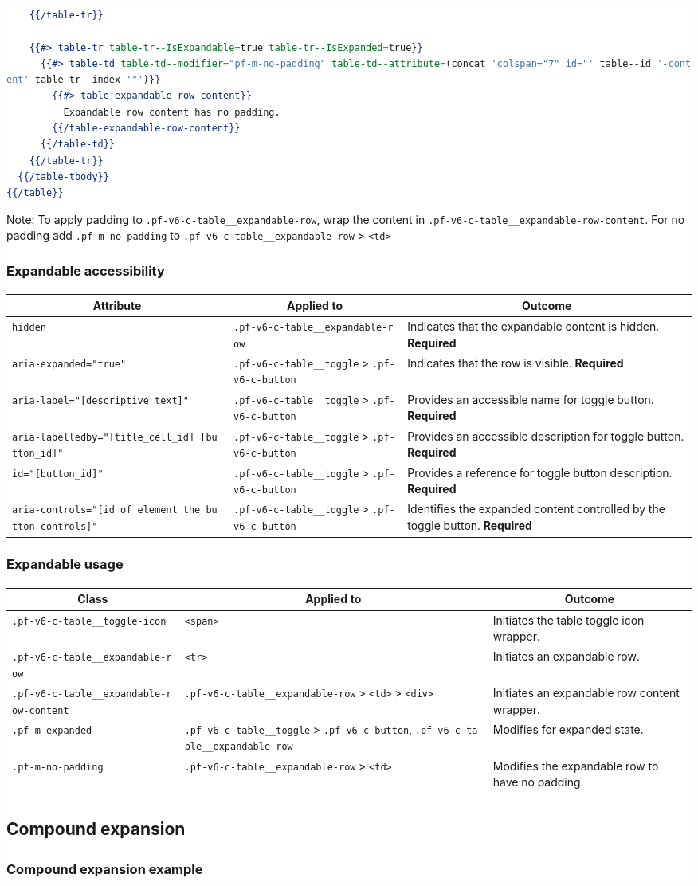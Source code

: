 ```hbs
    {{/table-tr}}

    {{#> table-tr table-tr--IsExpandable=true table-tr--IsExpanded=true}}
      {{#> table-td table-td--modifier="pf-m-no-padding" table-td--attribute=(concat 'colspan="7" id="' table--id '-content' table-tr--index '"')}}
        {{#> table-expandable-row-content}}
          Expandable row content has no padding.
        {{/table-expandable-row-content}}
      {{/table-td}}
    {{/table-tr}}
  {{/table-tbody}}
{{/table}}
```

Note: To apply padding to `.pf-v6-c-table__expandable-row`, wrap the content in `.pf-v6-c-table__expandable-row-content`. For no padding add `.pf-m-no-padding` to `.pf-v6-c-table__expandable-row` > `<td>`

### Expandable accessibility

| Attribute                                             | Applied to                                   | Outcome                                                                       |
| ----------------------------------------------------- | -------------------------------------------- | ----------------------------------------------------------------------------- |
| `hidden`                                              | `.pf-v6-c-table__expandable-row`             | Indicates that the expandable content is hidden. **Required**                 |
| `aria-expanded="true"`                                | `.pf-v6-c-table__toggle` > `.pf-v6-c-button` | Indicates that the row is visible. **Required**                               |
| `aria-label="[descriptive text]"`                     | `.pf-v6-c-table__toggle` > `.pf-v6-c-button` | Provides an accessible name for toggle button. **Required**                   |
| `aria-labelledby="[title_cell_id] [button_id]"`       | `.pf-v6-c-table__toggle` > `.pf-v6-c-button` | Provides an accessible description for toggle button. **Required**            |
| `id="[button_id]"`                                    | `.pf-v6-c-table__toggle` > `.pf-v6-c-button` | Provides a reference for toggle button description. **Required**              |
| `aria-controls="[id of element the button controls]"` | `.pf-v6-c-table__toggle` > `.pf-v6-c-button` | Identifies the expanded content controlled by the toggle button. **Required** |

### Expandable usage

| Class                                    | Applied to                                                                     | Outcome                                         |
| ---------------------------------------- | ------------------------------------------------------------------------------ | ----------------------------------------------- |
| `.pf-v6-c-table__toggle-icon`            | `<span>`                                                                       | Initiates the table toggle icon wrapper.        |
| `.pf-v6-c-table__expandable-row`         | `<tr>`                                                                         | Initiates an expandable row.                    |
| `.pf-v6-c-table__expandable-row-content` | `.pf-v6-c-table__expandable-row` > `<td>` > `<div>`                            | Initiates an expandable row content wrapper.    |
| `.pf-m-expanded`                         | `.pf-v6-c-table__toggle` > `.pf-v6-c-button`, `.pf-v6-c-table__expandable-row` | Modifies for expanded state.                    |
| `.pf-m-no-padding`                       | `.pf-v6-c-table__expandable-row` > `<td>`                                      | Modifies the expandable row to have no padding. |

## Compound expansion

### Compound expansion example
